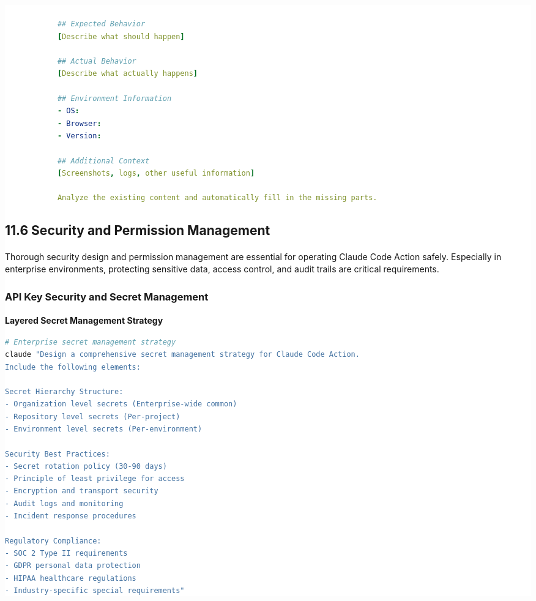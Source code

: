```yaml

            ## Expected Behavior
            [Describe what should happen]

            ## Actual Behavior
            [Describe what actually happens]

            ## Environment Information
            - OS:
            - Browser:
            - Version:

            ## Additional Context
            [Screenshots, logs, other useful information]

            Analyze the existing content and automatically fill in the missing parts.
```

## 11.6 Security and Permission Management

Thorough security design and permission management are essential for operating Claude Code Action safely. Especially in enterprise environments, protecting sensitive data, access control, and audit trails are critical requirements.

### API Key Security and Secret Management

**Layered Secret Management Strategy**

```bash
# Enterprise secret management strategy
claude "Design a comprehensive secret management strategy for Claude Code Action.
Include the following elements:

Secret Hierarchy Structure:
- Organization level secrets (Enterprise-wide common)
- Repository level secrets (Per-project)
- Environment level secrets (Per-environment)

Security Best Practices:
- Secret rotation policy (30-90 days)
- Principle of least privilege for access
- Encryption and transport security
- Audit logs and monitoring
- Incident response procedures

Regulatory Compliance:
- SOC 2 Type II requirements
- GDPR personal data protection
- HIPAA healthcare regulations
- Industry-specific special requirements"
```
